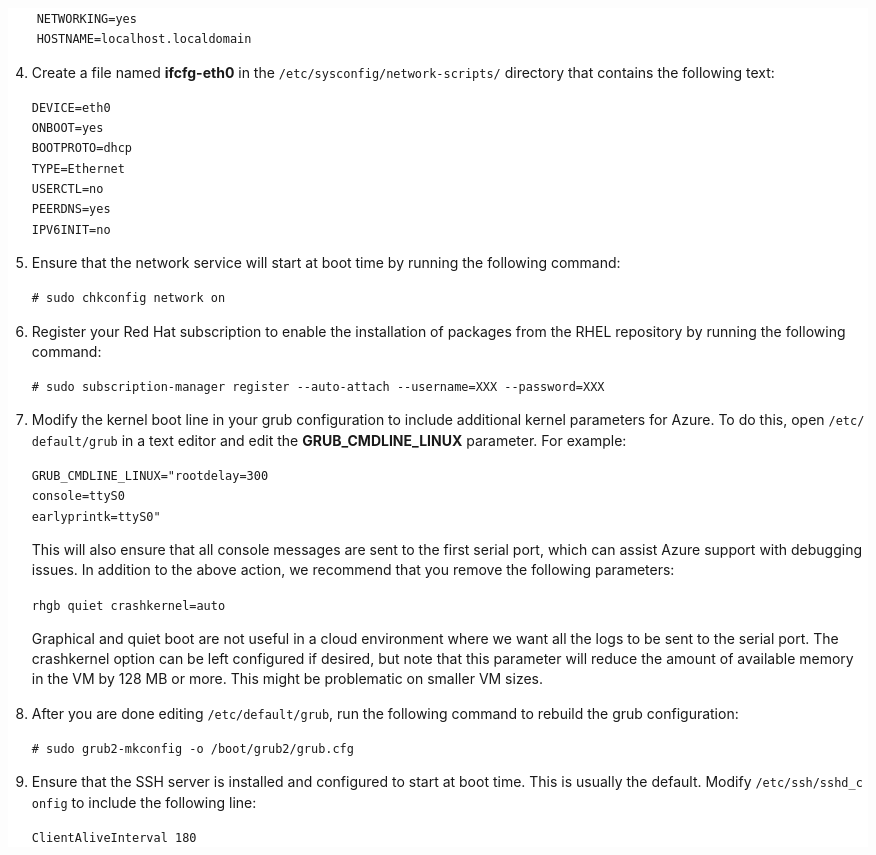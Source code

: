         NETWORKING=yes
        HOSTNAME=localhost.localdomain

4.	Create a file named **ifcfg-eth0** in the `/etc/sysconfig/network-scripts/` directory that contains the following text:

        DEVICE=eth0
        ONBOOT=yes
        BOOTPROTO=dhcp
        TYPE=Ethernet
        USERCTL=no
        PEERDNS=yes
        IPV6INIT=no

5.	Ensure that the network service will start at boot time by running the following command:

        # sudo chkconfig network on

6.	Register your Red Hat subscription to enable the installation of packages from the RHEL repository by running the following command:

        # sudo subscription-manager register --auto-attach --username=XXX --password=XXX

7.	Modify the kernel boot line in your grub configuration to include additional kernel parameters for Azure. To do this, open `/etc/default/grub` in a text editor and edit the **GRUB_CMDLINE_LINUX** parameter. For example:

        GRUB_CMDLINE_LINUX="rootdelay=300
        console=ttyS0
        earlyprintk=ttyS0"

    This will also ensure that all console messages are sent to the first serial port, which can assist Azure support with debugging issues. In addition to the above action, we recommend that you remove the following parameters:

        rhgb quiet crashkernel=auto

	Graphical and quiet boot are not useful in a cloud environment where we want all the logs to be sent to the serial port.
    The crashkernel option can be left configured if desired, but note that this parameter will reduce the amount of available memory in the VM by 128 MB or more. This might be problematic on smaller VM sizes.

8.	After you are done editing `/etc/default/grub`, run the following command to rebuild the grub configuration:

        # sudo grub2-mkconfig -o /boot/grub2/grub.cfg

9.	Ensure that the SSH server is installed and configured to start at boot time. This is usually the default. Modify `/etc/ssh/sshd_config` to include the following line:

        ClientAliveInterval 180
